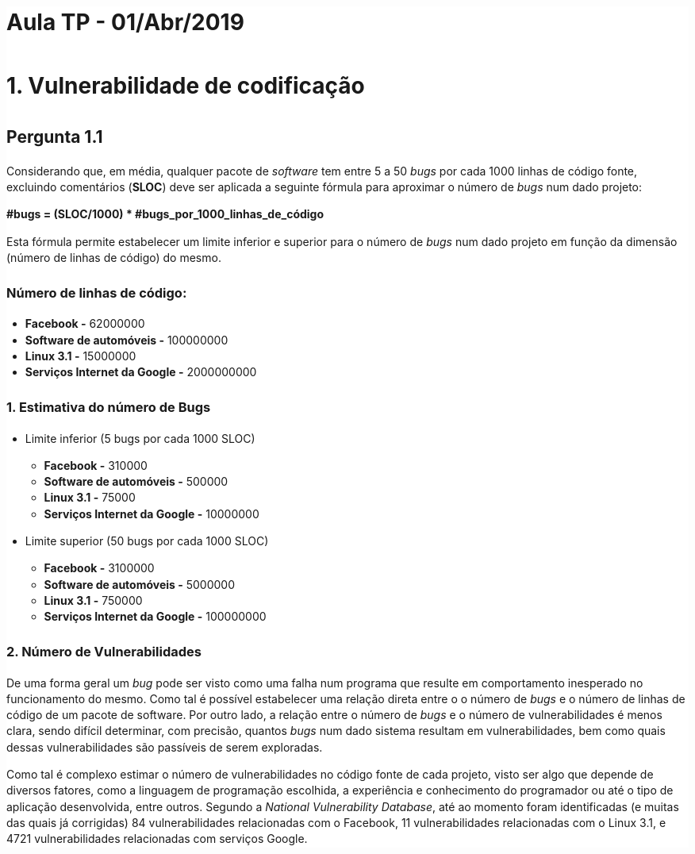 # Aula TP - 01/Abr/2019

# 1. Vulnerabilidade de codificação

## Pergunta 1.1

Considerando que, em média, qualquer pacote de *software* tem entre 5 a 50 *bugs* por cada 1000 linhas de código fonte, excluindo comentários (**SLOC**) deve ser
aplicada a seguinte fórmula para aproximar o número de *bugs* num dado projeto:

**#bugs = (SLOC/1000) * #bugs_por_1000_linhas_de_código**

Esta fórmula permite estabelecer um limite inferior e superior para o número de *bugs* num dado projeto em função da dimensão (número de linhas de código) do mesmo.

### Número de linhas de código:

- **Facebook -** 62000000
- **Software de automóveis -** 100000000
- **Linux 3.1 -** 15000000
- **Serviços Internet da Google -** 2000000000

### 1. Estimativa do número de Bugs

- Limite inferior (5 bugs por cada 1000 SLOC)

    - **Facebook -** 310000
    - **Software de automóveis -** 500000
    - **Linux 3.1 -** 75000
    - **Serviços Internet da Google -** 10000000

- Limite superior (50 bugs por cada 1000 SLOC)

    - **Facebook -** 3100000
    - **Software de automóveis -** 5000000
    - **Linux 3.1 -** 750000
    - **Serviços Internet da Google -** 100000000


### 2. Número de Vulnerabilidades

De uma forma geral um *bug* pode ser visto como uma falha num programa que resulte em comportamento inesperado no funcionamento do mesmo. Como tal é possível estabelecer
uma relação direta entre o o número de *bugs* e o número de linhas de código de um pacote de software. Por outro lado, a relação entre o número de  *bugs* e o número
de vulnerabilidades é menos clara, sendo difícil determinar, com precisão, quantos *bugs* num dado sistema resultam em vulnerabilidades, bem como quais dessas vulnerabilidades 
são passíveis de serem exploradas. 

Como tal é complexo estimar o número de vulnerabilidades no código fonte de cada projeto, visto ser algo que depende de diversos fatores, como a linguagem de programação 
escolhida, a experiência e conhecimento do programador ou até o tipo de aplicação desenvolvida, entre outros. Segundo a *National Vulnerability Database*, até ao momento 
foram identificadas (e muitas das quais já corrigidas) 84 vulnerabilidades relacionadas com o Facebook, 11 vulnerabilidades relacionadas com o Linux 3.1, e 4721 
vulnerabilidades relacionadas com serviços Google.
